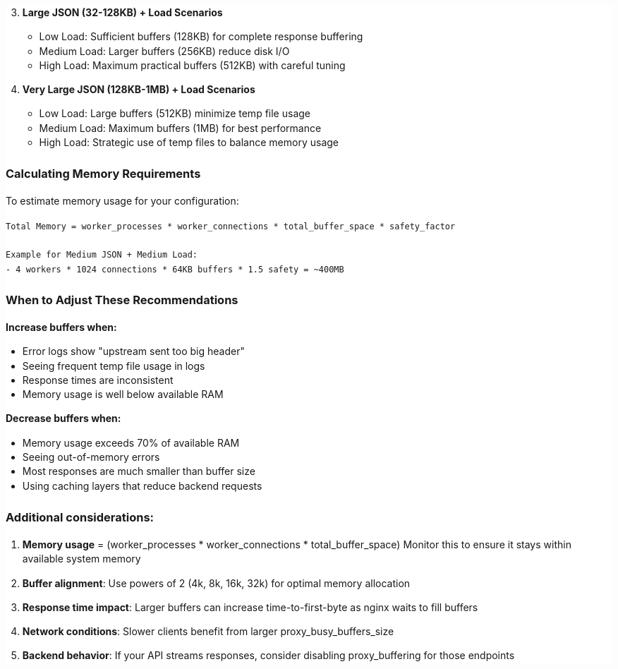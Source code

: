 3. **Large JSON (32-128KB) + Load Scenarios**
   - Low Load: Sufficient buffers (128KB) for complete response buffering
   - Medium Load: Larger buffers (256KB) reduce disk I/O
   - High Load: Maximum practical buffers (512KB) with careful tuning

4. **Very Large JSON (128KB-1MB) + Load Scenarios**
   - Low Load: Large buffers (512KB) minimize temp file usage
   - Medium Load: Maximum buffers (1MB) for best performance
   - High Load: Strategic use of temp files to balance memory usage

### Calculating Memory Requirements

To estimate memory usage for your configuration:

```
Total Memory = worker_processes * worker_connections * total_buffer_space * safety_factor

Example for Medium JSON + Medium Load:
- 4 workers * 1024 connections * 64KB buffers * 1.5 safety = ~400MB
```

### When to Adjust These Recommendations

**Increase buffers when:**
- Error logs show "upstream sent too big header"
- Seeing frequent temp file usage in logs
- Response times are inconsistent
- Memory usage is well below available RAM

**Decrease buffers when:**
- Memory usage exceeds 70% of available RAM
- Seeing out-of-memory errors
- Most responses are much smaller than buffer size
- Using caching layers that reduce backend requests

### Additional considerations:

1. **Memory usage** = (worker_processes * worker_connections * total_buffer_space)
   Monitor this to ensure it stays within available system memory

2. **Buffer alignment**: Use powers of 2 (4k, 8k, 16k, 32k) for optimal memory allocation

3. **Response time impact**: Larger buffers can increase time-to-first-byte as nginx waits to fill buffers

4. **Network conditions**: Slower clients benefit from larger proxy_busy_buffers_size

5. **Backend behavior**: If your API streams responses, consider disabling proxy_buffering for those endpoints
